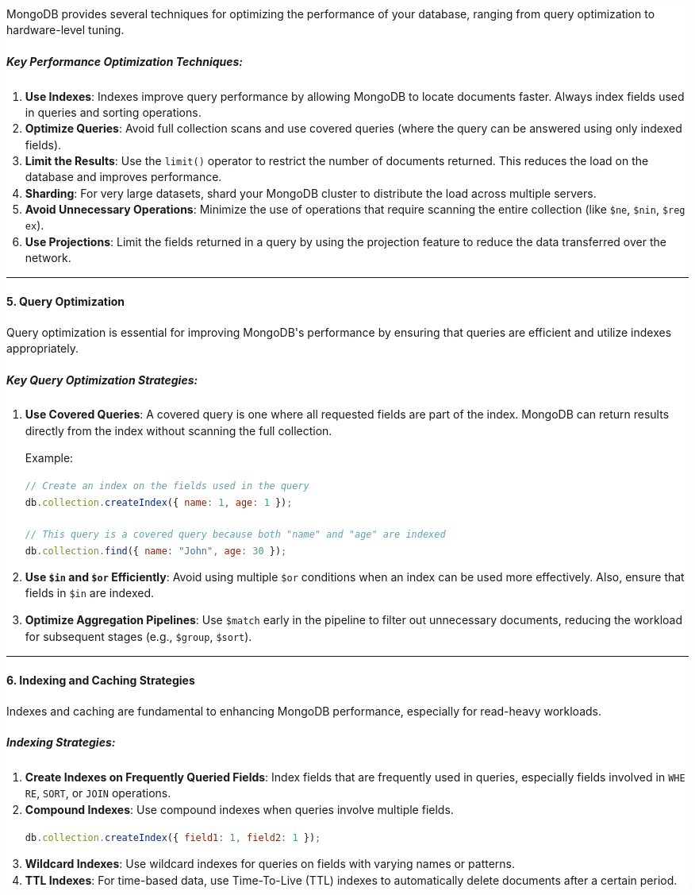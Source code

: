 MongoDB provides several techniques for optimizing the performance of your database, ranging from query optimization to hardware-level tuning.

##### **Key Performance Optimization Techniques**:
1. **Use Indexes**: Indexes improve query performance by allowing MongoDB to locate documents faster. Always index fields used in queries and sorting operations.
2. **Optimize Queries**: Avoid full collection scans and use covered queries (where the query can be answered using only indexed fields).
3. **Limit the Results**: Use the `limit()` operator to restrict the number of documents returned. This reduces the load on the database and improves performance.
4. **Sharding**: For very large datasets, shard your MongoDB cluster to distribute the load across multiple servers.
5. **Avoid Unnecessary Operations**: Minimize the use of operations that require scanning the entire collection (like `$ne`, `$nin`, `$regex`).
6. **Use Projections**: Limit the fields returned in a query by using the projection feature to reduce the data transferred over the network.

---

#### **5. Query Optimization**

Query optimization is essential for improving MongoDB's performance by ensuring that queries are efficient and utilize indexes appropriately.

##### **Key Query Optimization Strategies**:
1. **Use Covered Queries**: A covered query is one where all requested fields are part of the index. MongoDB can return results directly from the index without scanning the full collection.
   
   Example:
   ```js
   // Create an index on the fields used in the query
   db.collection.createIndex({ name: 1, age: 1 });

   // This query is a covered query because both "name" and "age" are indexed
   db.collection.find({ name: "John", age: 30 });
   ```

2. **Use `$in` and `$or` Efficiently**: Avoid using multiple `$or` conditions when an index can be used more effectively. Also, ensure that fields in `$in` are indexed.
   
3. **Optimize Aggregation Pipelines**: Use `$match` early in the pipeline to filter out unnecessary documents, reducing the workload for subsequent stages (e.g., `$group`, `$sort`).

---

#### **6. Indexing and Caching Strategies**

Indexes and caching are fundamental to enhancing MongoDB performance, especially for read-heavy workloads.

##### **Indexing Strategies**:
1. **Create Indexes on Frequently Queried Fields**: Index fields that are frequently used in queries, especially fields involved in `WHERE`, `SORT`, or `JOIN` operations.
2. **Compound Indexes**: Use compound indexes when queries involve multiple fields.
   ```js
   db.collection.createIndex({ field1: 1, field2: 1 });
   ```
3. **Wildcard Indexes**: Use wildcard indexes for queries on fields with varying names or patterns.
4. **TTL Indexes**: For time-based data, use Time-To-Live (TTL) indexes to automatically delete documents after a certain period.
